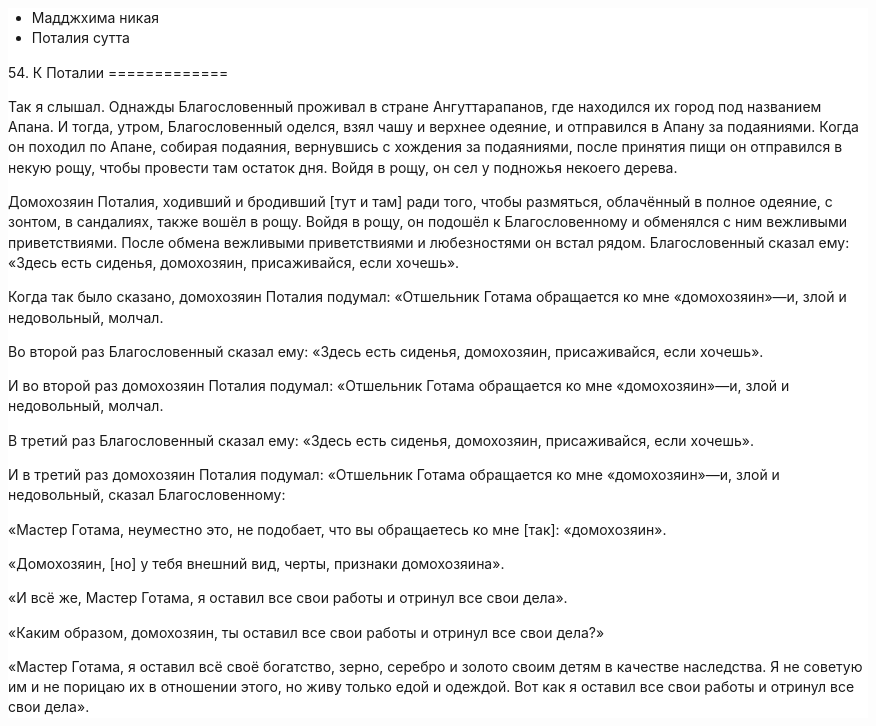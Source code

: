 









* Мадджхима никая
* Поталия сутта


54\. К Поталии
\=\=\=\=\=\=\=\=\=\=\=\=\=



Так я слышал\. Однажды Благословенный проживал в стране Ангуттарапанов, где находился их город под названием Апана\. И тогда, утром, Благословенный оделся, взял чашу и верхнее одеяние, и отправился в Апану за подаяниями\. Когда он походил по Апане, собирая подаяния, вернувшись с хождения за подаяниями, после принятия пищи он отправился в некую рощу, чтобы провести там остаток дня\. Войдя в рощу, он сел у подножья некоего дерева\.


Домохозяин Поталия, ходивший и бродивший \[тут и там\] ради того, чтобы размяться, облачённый в полное одеяние, с зонтом, в сандалиях, также вошёл в рощу\. Войдя в рощу, он подошёл к Благословенному и обменялся с ним вежливыми приветствиями\. После обмена вежливыми приветствиями и любезностями он встал рядом\. Благословенный сказал ему: «Здесь есть сиденья, домохозяин, присаживайся, если хочешь»\.


Когда так было сказано, домохозяин Поталия подумал: «Отшельник Готама обращается ко мне «домохозяин»—и, злой и недовольный, молчал\.


Во второй раз Благословенный сказал ему: «Здесь есть сиденья, домохозяин, присаживайся, если хочешь»\.


И во второй раз домохозяин Поталия подумал: «Отшельник Готама обращается ко мне «домохозяин»—и, злой и недовольный, молчал\.


В третий раз Благословенный сказал ему: «Здесь есть сиденья, домохозяин, присаживайся, если хочешь»\.


И в третий раз домохозяин Поталия подумал: «Отшельник Готама обращается ко мне «домохозяин»—и, злой и недовольный, сказал Благословенному:


«Мастер Готама, неуместно это, не подобает, что вы обращаетесь ко мне \[так\]: «домохозяин»\.


«Домохозяин, \[но\] у тебя внешний вид, черты, признаки домохозяина»\.


«И всё же, Мастер Готама, я оставил все свои работы и отринул все свои дела»\.


«Каким образом, домохозяин, ты оставил все свои работы и отринул все свои дела?»


«Мастер Готама, я оставил всё своё богатство, зерно, серебро и золото своим детям в качестве наследства\. Я не советую им и не порицаю их в отношении этого, но живу только едой и одеждой\. Вот как я оставил все свои работы и отринул все свои дела»\.
